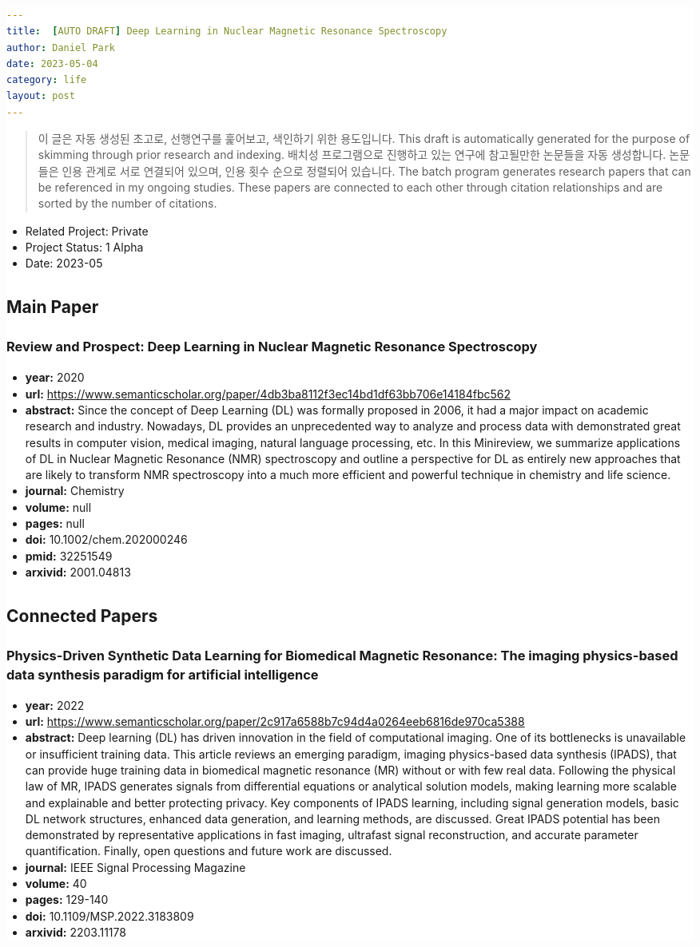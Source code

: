 ```yaml
---
title:  [AUTO DRAFT] Deep Learning in Nuclear Magnetic Resonance Spectroscopy 
author: Daniel Park
date: 2023-05-04
category: life
layout: post
---
```


> 이 글은 자동 생성된 초고로, 선행연구를 훑어보고, 색인하기 위한 용도입니다. This draft is automatically generated for the purpose of skimming through prior research and indexing.
> 배치성 프로그램으로 진행하고 있는 연구에 참고될만한 논문들을 자동 생성합니다. 논문들은 인용 관계로 서로 연결되어 있으며, 인용 횟수 순으로 정렬되어 있습니다. The batch program generates research papers that can be referenced in my ongoing studies. These papers are connected to each other through citation relationships and are sorted by the number of citations.


- Related Project: Private 
- Project Status: 1 Alpha
- Date: 2023-05

## Main Paper
### Review and Prospect: Deep Learning in Nuclear Magnetic Resonance Spectroscopy 
- **year:** 2020 
- **url:** <https://www.semanticscholar.org/paper/4db3ba8112f3ec14bd1df63bb706e14184fbc562> 
- **abstract:** Since the concept of Deep Learning (DL) was formally proposed in 2006, it had a major impact on academic research and industry. Nowadays, DL provides an unprecedented way to analyze and process data with demonstrated great results in computer vision, medical imaging, natural language processing, etc. In this Minireview, we summarize applications of DL in Nuclear Magnetic Resonance (NMR) spectroscopy and outline a perspective for DL as entirely new approaches that are likely to transform NMR spectroscopy into a much more efficient and powerful technique in chemistry and life science. 
- **journal:** Chemistry 
- **volume:** null 
- **pages:** null 
- **doi:** 10.1002/chem.202000246 
- **pmid:** 32251549 
- **arxivid:** 2001.04813 


## Connected Papers
### Physics-Driven Synthetic Data Learning for Biomedical Magnetic Resonance: The imaging physics-based data synthesis paradigm for artificial intelligence 
- **year:** 2022 
- **url:** <https://www.semanticscholar.org/paper/2c917a6588b7c94d4a0264eeb6816de970ca5388> 
- **abstract:** Deep learning (DL) has driven innovation in the field of computational imaging. One of its bottlenecks is unavailable or insufficient training data. This article reviews an emerging paradigm, imaging physics-based data synthesis (IPADS), that can provide huge training data in biomedical magnetic resonance (MR) without or with few real data. Following the physical law of MR, IPADS generates signals from differential equations or analytical solution models, making learning more scalable and explainable and better protecting privacy. Key components of IPADS learning, including signal generation models, basic DL network structures, enhanced data generation, and learning methods, are discussed. Great IPADS potential has been demonstrated by representative applications in fast imaging, ultrafast signal reconstruction, and accurate parameter quantification. Finally, open questions and future work are discussed. 
- **journal:** IEEE Signal Processing Magazine 
- **volume:** 40 
- **pages:** 129-140 
- **doi:** 10.1109/MSP.2022.3183809 
- **arxivid:** 2203.11178 
